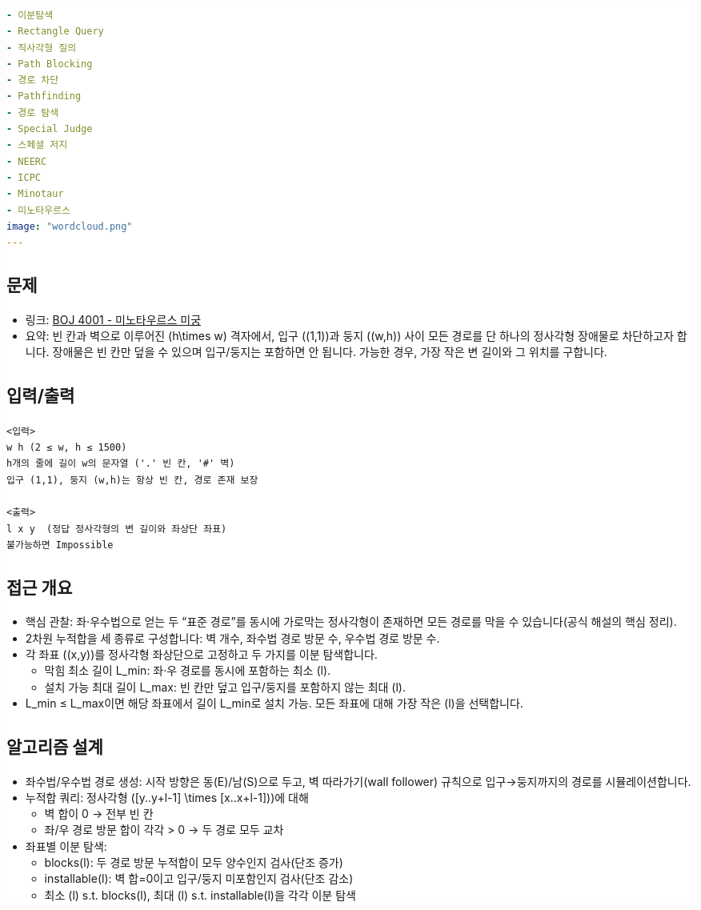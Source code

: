 ```yaml
- 이분탐색
- Rectangle Query
- 직사각형 질의
- Path Blocking
- 경로 차단
- Pathfinding
- 경로 탐색
- Special Judge
- 스페셜 저지
- NEERC
- ICPC
- Minotaur
- 미노타우르스
image: "wordcloud.png"
---
```


## 문제
- 링크: [BOJ 4001 - 미노타우르스 미궁](https://www.acmicpc.net/problem/4001)
- 요약: 빈 칸과 벽으로 이루어진 \(h\times w\) 격자에서, 입구 \((1,1)\)과 둥지 \((w,h)\) 사이 모든 경로를 단 하나의 정사각형 장애물로 차단하고자 합니다. 장애물은 빈 칸만 덮을 수 있으며 입구/둥지는 포함하면 안 됩니다. 가능한 경우, 가장 작은 변 길이와 그 위치를 구합니다.

## 입력/출력
```
<입력>
w h (2 ≤ w, h ≤ 1500)
h개의 줄에 길이 w의 문자열 ('.' 빈 칸, '#' 벽)
입구 (1,1), 둥지 (w,h)는 항상 빈 칸, 경로 존재 보장

<출력>
l x y  (정답 정사각형의 변 길이와 좌상단 좌표)
불가능하면 Impossible
```

## 접근 개요
- 핵심 관찰: 좌·우수법으로 얻는 두 “표준 경로”를 동시에 가로막는 정사각형이 존재하면 모든 경로를 막을 수 있습니다(공식 해설의 핵심 정리).
- 2차원 누적합을 세 종류로 구성합니다: 벽 개수, 좌수법 경로 방문 수, 우수법 경로 방문 수.
- 각 좌표 \((x,y)\)를 정사각형 좌상단으로 고정하고 두 가지를 이분 탐색합니다.
  - 막힘 최소 길이 L_min: 좌·우 경로를 동시에 포함하는 최소 \(l\).
  - 설치 가능 최대 길이 L_max: 빈 칸만 덮고 입구/둥지를 포함하지 않는 최대 \(l\).
- L_min ≤ L_max이면 해당 좌표에서 길이 L_min로 설치 가능. 모든 좌표에 대해 가장 작은 \(l\)을 선택합니다.

## 알고리즘 설계
- 좌수법/우수법 경로 생성: 시작 방향은 동(E)/남(S)으로 두고, 벽 따라가기(wall follower) 규칙으로 입구→둥지까지의 경로를 시뮬레이션합니다.
- 누적합 쿼리: 정사각형 \([y..y+l-1] \times [x..x+l-1])\)에 대해
  - 벽 합이 0 → 전부 빈 칸
  - 좌/우 경로 방문 합이 각각 > 0 → 두 경로 모두 교차
- 좌표별 이분 탐색:
  - blocks(l): 두 경로 방문 누적합이 모두 양수인지 검사(단조 증가)
  - installable(l): 벽 합=0이고 입구/둥지 미포함인지 검사(단조 감소)
  - 최소 \(l\) s.t. blocks(l), 최대 \(l\) s.t. installable(l)을 각각 이분 탐색
